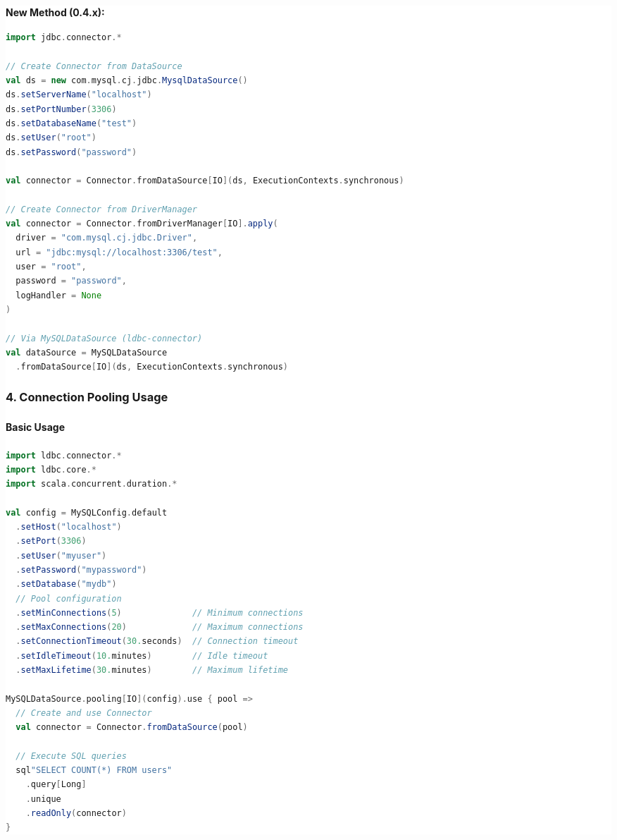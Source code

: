 **New Method (0.4.x):**
```scala
import jdbc.connector.*

// Create Connector from DataSource
val ds = new com.mysql.cj.jdbc.MysqlDataSource()
ds.setServerName("localhost")
ds.setPortNumber(3306)
ds.setDatabaseName("test")
ds.setUser("root")
ds.setPassword("password")

val connector = Connector.fromDataSource[IO](ds, ExecutionContexts.synchronous)

// Create Connector from DriverManager
val connector = Connector.fromDriverManager[IO].apply(
  driver = "com.mysql.cj.jdbc.Driver",
  url = "jdbc:mysql://localhost:3306/test",
  user = "root",
  password = "password",
  logHandler = None
)

// Via MySQLDataSource (ldbc-connector)
val dataSource = MySQLDataSource
  .fromDataSource[IO](ds, ExecutionContexts.synchronous)
```

### 4. Connection Pooling Usage

#### Basic Usage

```scala
import ldbc.connector.*
import ldbc.core.*
import scala.concurrent.duration.*

val config = MySQLConfig.default
  .setHost("localhost")
  .setPort(3306)
  .setUser("myuser")
  .setPassword("mypassword")
  .setDatabase("mydb")
  // Pool configuration
  .setMinConnections(5)              // Minimum connections
  .setMaxConnections(20)             // Maximum connections
  .setConnectionTimeout(30.seconds)  // Connection timeout
  .setIdleTimeout(10.minutes)        // Idle timeout
  .setMaxLifetime(30.minutes)        // Maximum lifetime

MySQLDataSource.pooling[IO](config).use { pool =>
  // Create and use Connector
  val connector = Connector.fromDataSource(pool)

  // Execute SQL queries
  sql"SELECT COUNT(*) FROM users"
    .query[Long]
    .unique
    .readOnly(connector)
}
```

